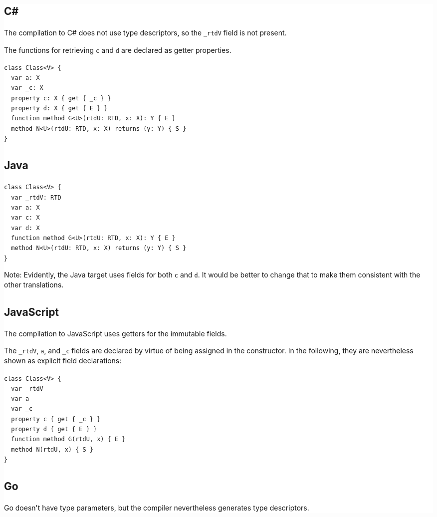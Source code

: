 ## C#

The compilation to C# does not use type descriptors, so the `_rtdV` field is not
present.

The functions for retrieving `c` and `d` are declared as getter properties.

    class Class<V> {
      var a: X
      var _c: X
      property c: X { get { _c } }
      property d: X { get { E } }
      function method G<U>(rtdU: RTD, x: X): Y { E }
      method N<U>(rtdU: RTD, x: X) returns (y: Y) { S }
    }

## Java

    class Class<V> {
      var _rtdV: RTD
      var a: X
      var c: X
      var d: X
      function method G<U>(rtdU: RTD, x: X): Y { E }
      method N<U>(rtdU: RTD, x: X) returns (y: Y) { S }
    }

Note: Evidently, the Java target uses fields for both `c` and `d`. It would be better
to change that to make them consistent with the other translations.

## JavaScript

The compilation to JavaScript uses getters for the immutable fields.

The `_rtdV`, `a`, and `_c` fields are declared by virtue of being assigned in the
constructor. In the following, they are nevertheless shown as explicit field
declarations:

    class Class<V> {
      var _rtdV
      var a
      var _c
      property c { get { _c } }
      property d { get { E } }
      function method G(rtdU, x) { E }
      method N(rtdU, x) { S }
    }

## Go

Go doesn't have type parameters, but the compiler nevertheless generates type
descriptors.
